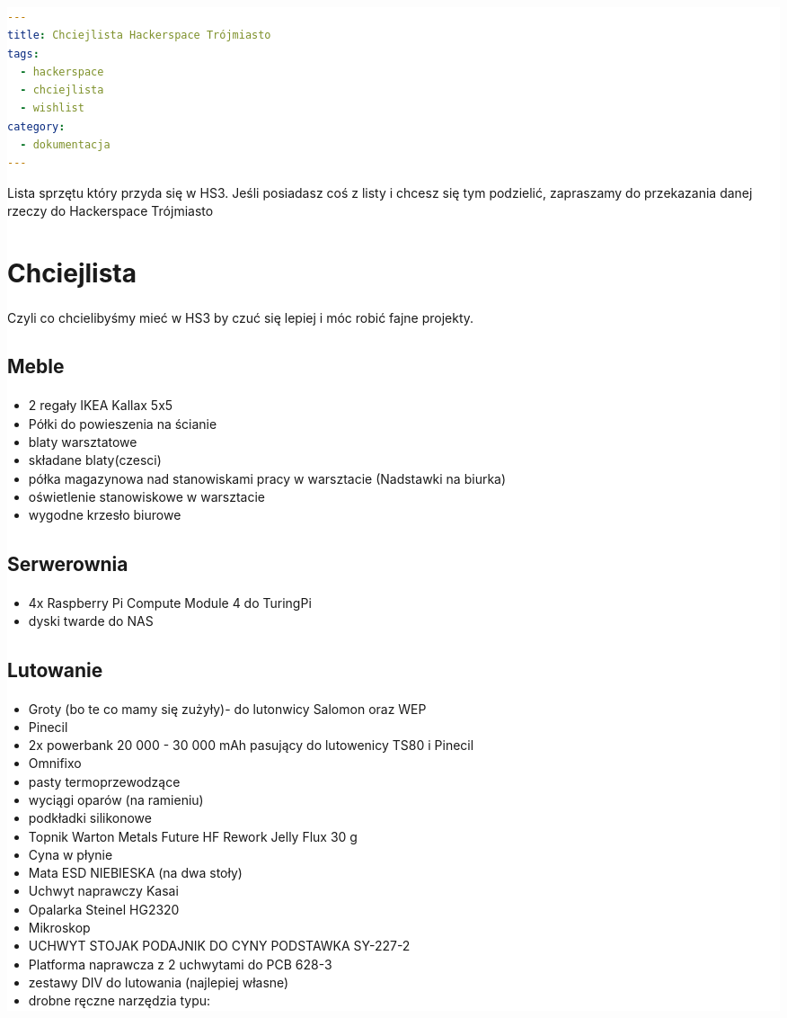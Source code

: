 ```yaml
---
title: Chciejlista Hackerspace Trójmiasto
tags:
  - hackerspace
  - chciejlista
  - wishlist
category:
  - dokumentacja
---
```

Lista sprzętu który przyda się w HS3. Jeśli posiadasz coś z listy i chcesz się tym podzielić, zapraszamy do przekazania danej rzeczy do Hackerspace Trójmiasto

# Chciejlista

Czyli co chcielibyśmy mieć w HS3 by czuć się lepiej i móc robić fajne projekty.

## Meble

* 2 regały IKEA Kallax 5x5
* Półki do powieszenia na ścianie
* blaty warsztatowe
* składane blaty(czesci)
* półka magazynowa nad stanowiskami pracy w warsztacie (Nadstawki na biurka)
* oświetlenie stanowiskowe w warsztacie
* wygodne krzesło biurowe

## Serwerownia

* 4x Raspberry Pi Compute Module 4 do TuringPi
* dyski twarde do NAS

## Lutowanie

* Groty (bo te co mamy się zużyły)- do lutonwicy Salomon oraz WEP
* Pinecil
* 2x powerbank 20 000 - 30 000 mAh pasujący do lutowenicy TS80 i Pinecil
* Omnifixo
* pasty termoprzewodzące
* wyciągi oparów (na ramieniu) 
* podkładki silikonowe
* Topnik Warton Metals Future HF Rework Jelly Flux 30 g
* Cyna w płynie 
* Mata ESD NIEBIESKA (na dwa stoły)
* Uchwyt naprawczy Kasai
* Opalarka Steinel HG2320
* Mikroskop
* UCHWYT STOJAK PODAJNIK DO CYNY PODSTAWKA SY-227-2
* Platforma naprawcza z 2 uchwytami do PCB 628-3
* zestawy DIV do lutowania (najlepiej własne)
* drobne ręczne narzędzia typu:
